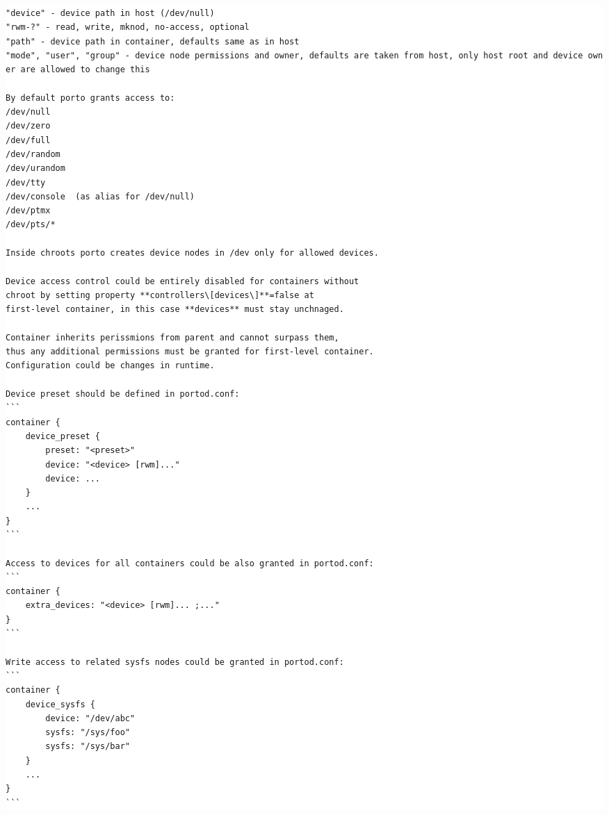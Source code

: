     "device" - device path in host (/dev/null)  
    "rwm-?" - read, write, mknod, no-access, optional  
    "path" - device path in container, defaults same as in host  
    "mode", "user", "group" - device node permissions and owner, defaults are taken from host, only host root and device owner are allowed to change this  

    By default porto grants access to:  
    /dev/null  
    /dev/zero  
    /dev/full  
    /dev/random  
    /dev/urandom  
    /dev/tty  
    /dev/console  (as alias for /dev/null)  
    /dev/ptmx  
    /dev/pts/*  

    Inside chroots porto creates device nodes in /dev only for allowed devices.

    Device access control could be entirely disabled for containers without
    chroot by setting property **controllers\[devices\]**=false at
    first-level container, in this case **devices** must stay unchnaged.

    Container inherits perissmions from parent and cannot surpass them,
    thus any additional permissions must be granted for first-level container.
    Configuration could be changes in runtime.

    Device preset should be defined in portod.conf:
    ```
    container {
        device_preset {
            preset: "<preset>"
            device: "<device> [rwm]..."
            device: ...
        }
        ...
    }
    ```

    Access to devices for all containers could be also granted in portod.conf:
    ```
    container {
        extra_devices: "<device> [rwm]... ;..."
    }
    ```

    Write access to related sysfs nodes could be granted in portod.conf:
    ```
    container {
        device_sysfs {
            device: "/dev/abc"
            sysfs: "/sys/foo"
            sysfs: "/sys/bar"
        }
        ...
    }
    ```
